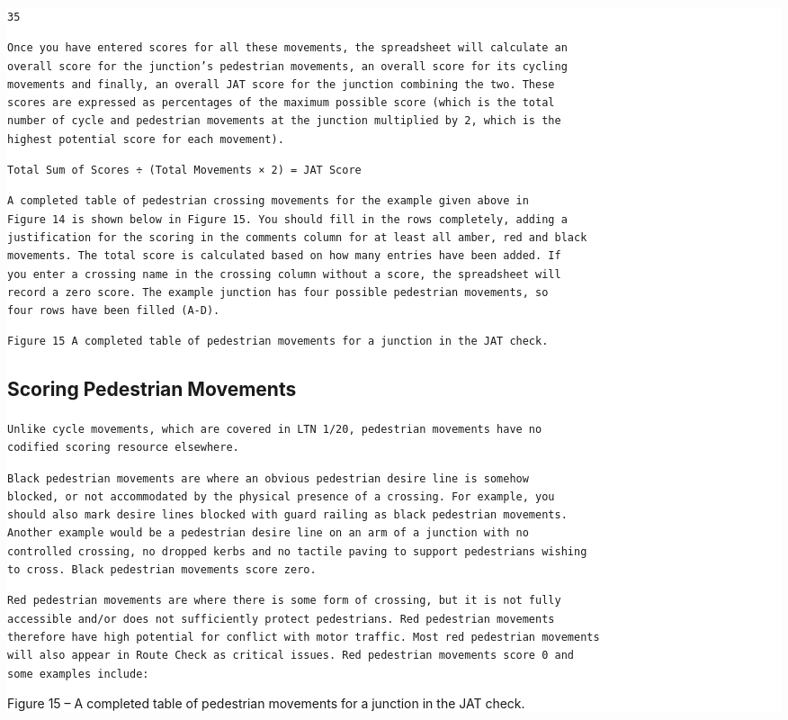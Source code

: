 ```
35
```

```
Once you have entered scores for all these movements, the spreadsheet will calculate an
overall score for the junction’s pedestrian movements, an overall score for its cycling
movements and finally, an overall JAT score for the junction combining the two. These
scores are expressed as percentages of the maximum possible score (which is the total
number of cycle and pedestrian movements at the junction multiplied by 2, which is the
highest potential score for each movement).
```

```
Total Sum of Scores ÷ (Total Movements × 2) = JAT Score
```

```
A completed table of pedestrian crossing movements for the example given above in
Figure 14 is shown below in Figure 15. You should fill in the rows completely, adding a
justification for the scoring in the comments column for at least all amber, red and black
movements. The total score is calculated based on how many entries have been added. If
you enter a crossing name in the crossing column without a score, the spreadsheet will
record a zero score. The example junction has four possible pedestrian movements, so
four rows have been filled (A-D).
```

```
Figure 15 A completed table of pedestrian movements for a junction in the JAT check.
```

## Scoring Pedestrian Movements

```
Unlike cycle movements, which are covered in LTN 1/20, pedestrian movements have no
codified scoring resource elsewhere.
```

```
Black pedestrian movements are where an obvious pedestrian desire line is somehow
blocked, or not accommodated by the physical presence of a crossing. For example, you
should also mark desire lines blocked with guard railing as black pedestrian movements.
Another example would be a pedestrian desire line on an arm of a junction with no
controlled crossing, no dropped kerbs and no tactile paving to support pedestrians wishing
to cross. Black pedestrian movements score zero.
```

```
Red pedestrian movements are where there is some form of crossing, but it is not fully
accessible and/or does not sufficiently protect pedestrians. Red pedestrian movements
therefore have high potential for conflict with motor traffic. Most red pedestrian movements
will also appear in Route Check as critical issues. Red pedestrian movements score 0 and
some examples include:
```

Figure 15 – A completed table of pedestrian movements for a junction in the JAT
check.
